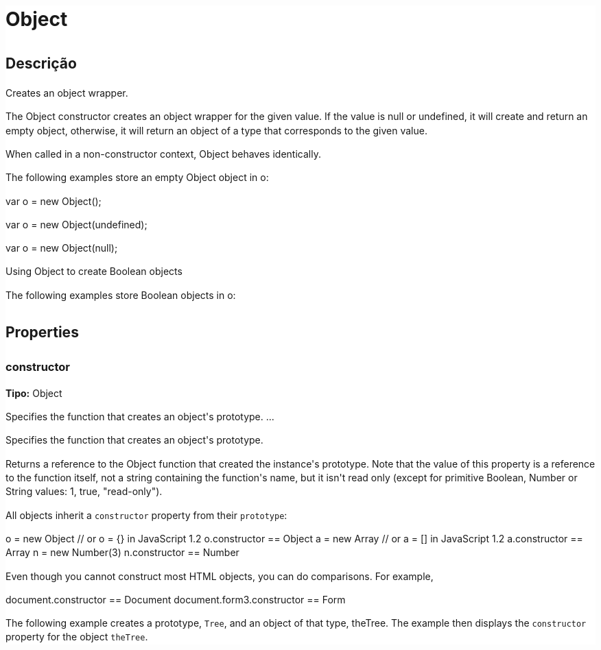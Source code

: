 # Object

## Descrição

Creates an object wrapper.

The Object constructor creates an object wrapper for the given value. If the value is null or
undefined, it will create and return an empty object, otherwise, it will return an object of a type
that corresponds to the given value.

When called in a non-constructor context, Object behaves identically.

The following examples store an empty Object object in o:

var o = new Object();

var o = new Object(undefined);

var o = new Object(null);


Using Object to create Boolean objects

The following examples store Boolean objects in o:

## Properties

### constructor

**Tipo:** Object

Specifies the function that creates an object's prototype. ...

Specifies the function that creates an object's prototype.

Returns a reference to the Object function that created the instance's prototype. Note that the
value of this property is a reference to the function itself, not a string containing the
function's name, but it isn't read only (except for primitive Boolean, Number or String values: 1,
true, "read-only").

All objects inherit a `constructor` property from their `prototype`:

o = new Object // or o = {} in JavaScript 1.2
o.constructor == Object
a = new Array // or a = [] in JavaScript 1.2
a.constructor == Array
n = new Number(3)
n.constructor == Number


Even though you cannot construct most HTML objects, you can do comparisons. For example,

document.constructor == Document
document.form3.constructor == Form


The following example creates a prototype, `Tree`, and an object of that type, theTree. The example then displays the `constructor` property for the object `theTree`.
